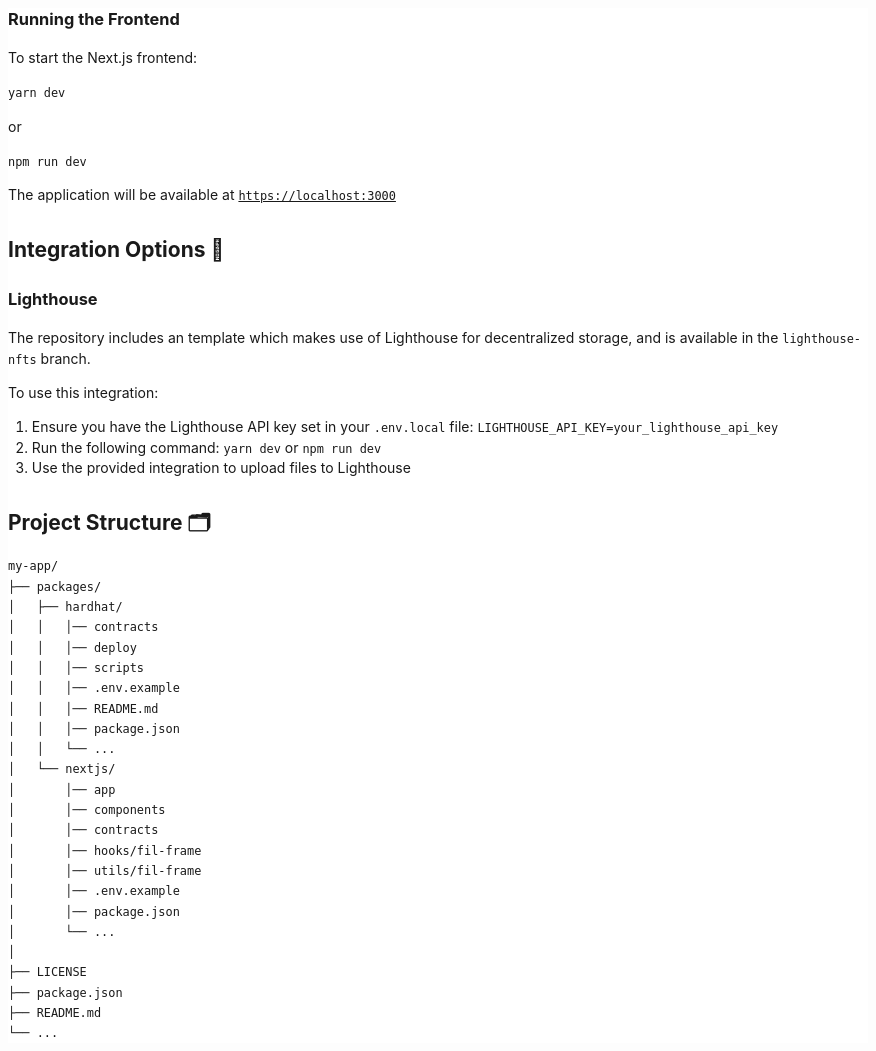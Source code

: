 ### Running the Frontend

To start the Next.js frontend:

```bash
yarn dev
```

or

```bash
npm run dev
```

The application will be available at
[`https://localhost:3000`](https://localhost:3000)

## Integration Options 🔌

### Lighthouse

The repository includes an template which makes use of Lighthouse for decentralized storage, and is available in the `lighthouse-nfts` branch.

To use this integration:

1. Ensure you have the Lighthouse API key set in your `.env.local` file:
   `LIGHTHOUSE_API_KEY=your_lighthouse_api_key`
2. Run the following command:
   `yarn dev` or `npm run dev`
3. Use the provided integration to upload files to Lighthouse

## Project Structure 🗂️

```
my-app/
├── packages/
│   ├── hardhat/
│   │   │── contracts
│   │   │── deploy
│   │   │── scripts
│   │   │── .env.example
│   │   │── README.md
│   │   │── package.json
│   │   └── ...
│   └── nextjs/
│       │── app
│       │── components
│       │── contracts
│       │── hooks/fil-frame
│       │── utils/fil-frame
│       │── .env.example
│       │── package.json
│       └── ...
│
├── LICENSE
├── package.json
├── README.md
└── ...
```

